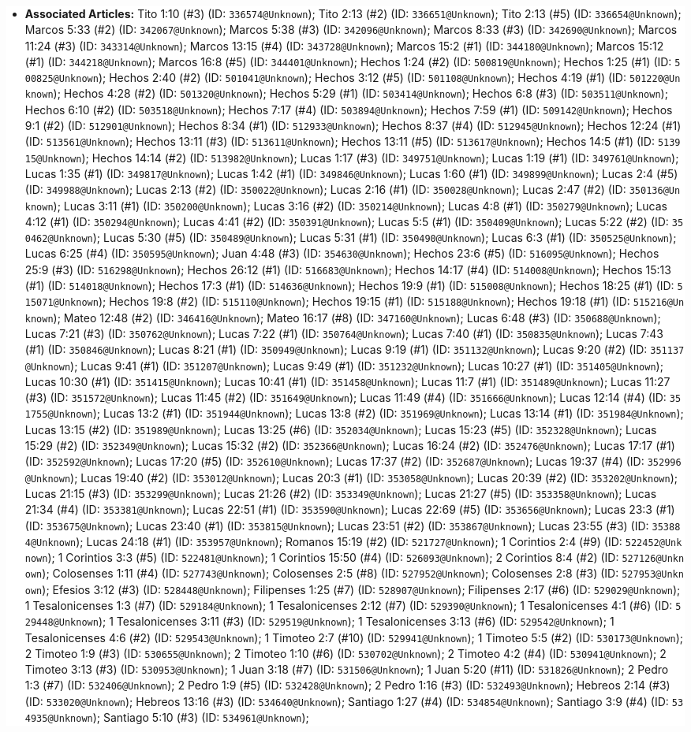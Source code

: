 * **Associated Articles:** Tito 1:10 (#3) (ID: `336574@Unknown`); Tito 2:13 (#2) (ID: `336651@Unknown`); Tito 2:13 (#5) (ID: `336654@Unknown`); Marcos 5:33 (#2) (ID: `342067@Unknown`); Marcos 5:38 (#3) (ID: `342096@Unknown`); Marcos 8:33 (#3) (ID: `342690@Unknown`); Marcos 11:24 (#3) (ID: `343314@Unknown`); Marcos 13:15 (#4) (ID: `343728@Unknown`); Marcos 15:2 (#1) (ID: `344180@Unknown`); Marcos 15:12 (#1) (ID: `344218@Unknown`); Marcos 16:8 (#5) (ID: `344401@Unknown`); Hechos 1:24 (#2) (ID: `500819@Unknown`); Hechos 1:25 (#1) (ID: `500825@Unknown`); Hechos 2:40 (#2) (ID: `501041@Unknown`); Hechos 3:12 (#5) (ID: `501108@Unknown`); Hechos 4:19 (#1) (ID: `501220@Unknown`); Hechos 4:28 (#2) (ID: `501320@Unknown`); Hechos 5:29 (#1) (ID: `503414@Unknown`); Hechos 6:8 (#3) (ID: `503511@Unknown`); Hechos 6:10 (#2) (ID: `503518@Unknown`); Hechos 7:17 (#4) (ID: `503894@Unknown`); Hechos 7:59 (#1) (ID: `509142@Unknown`); Hechos 9:1 (#2) (ID: `512901@Unknown`); Hechos 8:34 (#1) (ID: `512933@Unknown`); Hechos 8:37 (#4) (ID: `512945@Unknown`); Hechos 12:24 (#1) (ID: `513561@Unknown`); Hechos 13:11 (#3) (ID: `513611@Unknown`); Hechos 13:11 (#5) (ID: `513617@Unknown`); Hechos 14:5 (#1) (ID: `513915@Unknown`); Hechos 14:14 (#2) (ID: `513982@Unknown`); Lucas 1:17 (#3) (ID: `349751@Unknown`); Lucas 1:19 (#1) (ID: `349761@Unknown`); Lucas 1:35 (#1) (ID: `349817@Unknown`); Lucas 1:42 (#1) (ID: `349846@Unknown`); Lucas 1:60 (#1) (ID: `349899@Unknown`); Lucas 2:4 (#5) (ID: `349988@Unknown`); Lucas 2:13 (#2) (ID: `350022@Unknown`); Lucas 2:16 (#1) (ID: `350028@Unknown`); Lucas 2:47 (#2) (ID: `350136@Unknown`); Lucas 3:11 (#1) (ID: `350200@Unknown`); Lucas 3:16 (#2) (ID: `350214@Unknown`); Lucas 4:8 (#1) (ID: `350279@Unknown`); Lucas 4:12 (#1) (ID: `350294@Unknown`); Lucas 4:41 (#2) (ID: `350391@Unknown`); Lucas 5:5 (#1) (ID: `350409@Unknown`); Lucas 5:22 (#2) (ID: `350462@Unknown`); Lucas 5:30 (#5) (ID: `350489@Unknown`); Lucas 5:31 (#1) (ID: `350490@Unknown`); Lucas 6:3 (#1) (ID: `350525@Unknown`); Lucas 6:25 (#4) (ID: `350595@Unknown`); Juan 4:48 (#3) (ID: `354630@Unknown`); Hechos 23:6 (#5) (ID: `516095@Unknown`); Hechos 25:9 (#3) (ID: `516298@Unknown`); Hechos 26:12 (#1) (ID: `516683@Unknown`); Hechos 14:17 (#4) (ID: `514008@Unknown`); Hechos 15:13 (#1) (ID: `514018@Unknown`); Hechos 17:3 (#1) (ID: `514636@Unknown`); Hechos 19:9 (#1) (ID: `515008@Unknown`); Hechos 18:25 (#1) (ID: `515071@Unknown`); Hechos 19:8 (#2) (ID: `515110@Unknown`); Hechos 19:15 (#1) (ID: `515188@Unknown`); Hechos 19:18 (#1) (ID: `515216@Unknown`); Mateo 12:48 (#2) (ID: `346416@Unknown`); Mateo 16:17 (#8) (ID: `347160@Unknown`); Lucas 6:48 (#3) (ID: `350688@Unknown`); Lucas 7:21 (#3) (ID: `350762@Unknown`); Lucas 7:22 (#1) (ID: `350764@Unknown`); Lucas 7:40 (#1) (ID: `350835@Unknown`); Lucas 7:43 (#1) (ID: `350846@Unknown`); Lucas 8:21 (#1) (ID: `350949@Unknown`); Lucas 9:19 (#1) (ID: `351132@Unknown`); Lucas 9:20 (#2) (ID: `351137@Unknown`); Lucas 9:41 (#1) (ID: `351207@Unknown`); Lucas 9:49 (#1) (ID: `351232@Unknown`); Lucas 10:27 (#1) (ID: `351405@Unknown`); Lucas 10:30 (#1) (ID: `351415@Unknown`); Lucas 10:41 (#1) (ID: `351458@Unknown`); Lucas 11:7 (#1) (ID: `351489@Unknown`); Lucas 11:27 (#3) (ID: `351572@Unknown`); Lucas 11:45 (#2) (ID: `351649@Unknown`); Lucas 11:49 (#4) (ID: `351666@Unknown`); Lucas 12:14 (#4) (ID: `351755@Unknown`); Lucas 13:2 (#1) (ID: `351944@Unknown`); Lucas 13:8 (#2) (ID: `351969@Unknown`); Lucas 13:14 (#1) (ID: `351984@Unknown`); Lucas 13:15 (#2) (ID: `351989@Unknown`); Lucas 13:25 (#6) (ID: `352034@Unknown`); Lucas 15:23 (#5) (ID: `352328@Unknown`); Lucas 15:29 (#2) (ID: `352349@Unknown`); Lucas 15:32 (#2) (ID: `352366@Unknown`); Lucas 16:24 (#2) (ID: `352476@Unknown`); Lucas 17:17 (#1) (ID: `352592@Unknown`); Lucas 17:20 (#5) (ID: `352610@Unknown`); Lucas 17:37 (#2) (ID: `352687@Unknown`); Lucas 19:37 (#4) (ID: `352996@Unknown`); Lucas 19:40 (#2) (ID: `353012@Unknown`); Lucas 20:3 (#1) (ID: `353058@Unknown`); Lucas 20:39 (#2) (ID: `353202@Unknown`); Lucas 21:15 (#3) (ID: `353299@Unknown`); Lucas 21:26 (#2) (ID: `353349@Unknown`); Lucas 21:27 (#5) (ID: `353358@Unknown`); Lucas 21:34 (#4) (ID: `353381@Unknown`); Lucas 22:51 (#1) (ID: `353590@Unknown`); Lucas 22:69 (#5) (ID: `353656@Unknown`); Lucas 23:3 (#1) (ID: `353675@Unknown`); Lucas 23:40 (#1) (ID: `353815@Unknown`); Lucas 23:51 (#2) (ID: `353867@Unknown`); Lucas 23:55 (#3) (ID: `353884@Unknown`); Lucas 24:18 (#1) (ID: `353957@Unknown`); Romanos 15:19 (#2) (ID: `521727@Unknown`); 1 Corintios 2:4 (#9) (ID: `522452@Unknown`); 1 Corintios 3:3 (#5) (ID: `522481@Unknown`); 1 Corintios 15:50 (#4) (ID: `526093@Unknown`); 2 Corintios 8:4 (#2) (ID: `527126@Unknown`); Colosenses 1:11 (#4) (ID: `527743@Unknown`); Colosenses 2:5 (#8) (ID: `527952@Unknown`); Colosenses 2:8 (#3) (ID: `527953@Unknown`); Efesios 3:12 (#3) (ID: `528448@Unknown`); Filipenses 1:25 (#7) (ID: `528907@Unknown`); Filipenses 2:17 (#6) (ID: `529029@Unknown`); 1 Tesalonicenses 1:3 (#7) (ID: `529184@Unknown`); 1 Tesalonicenses 2:12 (#7) (ID: `529390@Unknown`); 1 Tesalonicenses 4:1 (#6) (ID: `529448@Unknown`); 1 Tesalonicenses 3:11 (#3) (ID: `529519@Unknown`); 1 Tesalonicenses 3:13 (#6) (ID: `529542@Unknown`); 1 Tesalonicenses 4:6 (#2) (ID: `529543@Unknown`); 1 Timoteo 2:7 (#10) (ID: `529941@Unknown`); 1 Timoteo 5:5 (#2) (ID: `530173@Unknown`); 2 Timoteo 1:9 (#3) (ID: `530655@Unknown`); 2 Timoteo 1:10 (#6) (ID: `530702@Unknown`); 2 Timoteo 4:2 (#4) (ID: `530941@Unknown`); 2 Timoteo 3:13 (#3) (ID: `530953@Unknown`); 1 Juan 3:18 (#7) (ID: `531506@Unknown`); 1 Juan 5:20 (#11) (ID: `531826@Unknown`); 2 Pedro 1:3 (#7) (ID: `532406@Unknown`); 2 Pedro 1:9 (#5) (ID: `532428@Unknown`); 2 Pedro 1:16 (#3) (ID: `532493@Unknown`); Hebreos 2:14 (#3) (ID: `533020@Unknown`); Hebreos 13:16 (#3) (ID: `534640@Unknown`); Santiago 1:27 (#4) (ID: `534854@Unknown`); Santiago 3:9 (#4) (ID: `534935@Unknown`); Santiago 5:10 (#3) (ID: `534961@Unknown`);